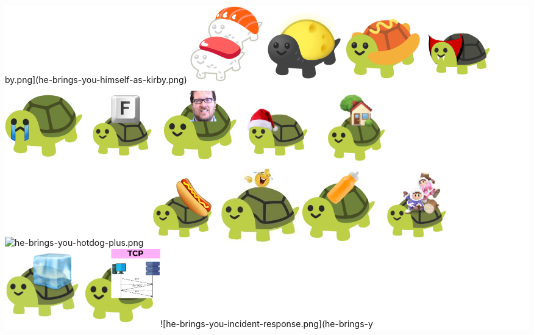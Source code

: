 by.png](he-brings-you-himself-as-kirby.png)![he-brings-you-himself-as-sushi.png](he-brings-you-himself-as-sushi.png)![he-brings-you-himself-as-the-moon.png](he-brings-you-himself-as-the-moon.png)![he-brings-you-himself-dressed-as-a-hotdog-but-please-dont-eat-him.png](he-brings-you-himself-dressed-as-a-hotdog-but-please-dont-eat-him.png)![he-brings-you-his-halloween-costume-he-hopes-you-like-it.png](he-brings-you-his-halloween-costume-he-hopes-you-like-it.png)![he-brings-you-his-pain.png](he-brings-you-his-pain.png)![he-brings-you-his-respects.png](he-brings-you-his-respects.png)![he-brings-you-hohlt.png](he-brings-you-hohlt.png)![he-brings-you-holiday-cheer.png](he-brings-you-holiday-cheer.png)![he-brings-you-home.png](he-brings-you-home.png)![he-brings-you-hotdog-plus.png](he-brings-you-hotdog-plus.png)![he-brings-you-hotdog.png](he-brings-you-hotdog.png)![he-brings-you-humor.jpg](he-brings-you-humor.jpg)![he-brings-you-hydration.png](he-brings-you-hydration.png)![he-brings-you-ice-climbers.png](he-brings-you-ice-climbers.png)![he-brings-you-ice.png](he-brings-you-ice.png)![he-brings-you-in-order-delivery.png](he-brings-you-in-order-delivery.png)![he-brings-you-incident-response.png](he-brings-y